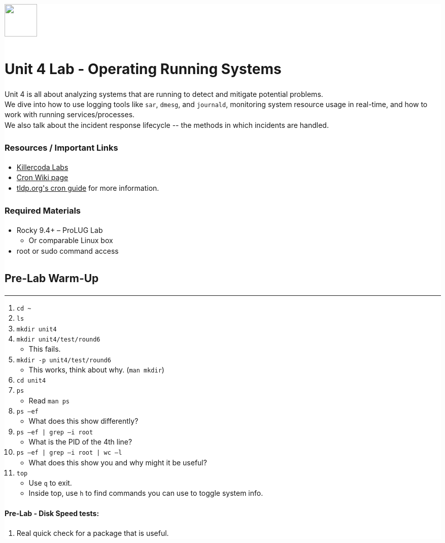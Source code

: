 <div class="flex-container">
        <img src="https://github.com/ProfessionalLinuxUsersGroup/img/blob/main/Assets/Logos/ProLUG_Round_Transparent_LOGO.png?raw=true" width="64" height="64">
    <p>
        <h1>Unit 4 Lab - Operating Running Systems</h1>
    </p>
</div>

Unit 4 is all about analyzing systems that are running to detect and mitigate potential problems.  
We dive into how to use logging tools like `sar`, `dmesg`, and `journald`, monitoring system resource usage in real-time, and how to work with running services/processes.  
We also talk about the incident response lifecycle -- the methods in which incidents are handled.

### Resources / Important Links

- [Killercoda Labs](https://killercoda.com/learn)
- [Cron Wiki page](https://en.wikipedia.org/wiki/Cron)
- [tldp.org's cron guide](http://www.tldp.org/LDP/lame/LAME/linux-admin-made-easy/using-cron.html) for more information.

### Required Materials

- Rocky 9.4+ – ProLUG Lab
  - Or comparable Linux box
- root or sudo command access

## Pre-Lab Warm-Up

---

1. `cd ~`
2. `ls`
3. `mkdir unit4`
4. `mkdir unit4/test/round6`
   - This fails.
5. `mkdir -p unit4/test/round6`
   - This works, think about why. (`man mkdir`)
6. `cd unit4`
7. `ps`
   - Read `man ps`
8. `ps –ef`
   - What does this show differently?
9. `ps –ef | grep –i root`
   - What is the PID of the 4th line?
10. `ps –ef | grep –i root | wc –l`
    - What does this show you and why might it be useful?
11. `top`
    - Use `q` to exit.
    - Inside top, use `h` to find commands you can use to toggle system info.

#### Pre-Lab - Disk Speed tests:

1. Real quick check for a package that is useful.
